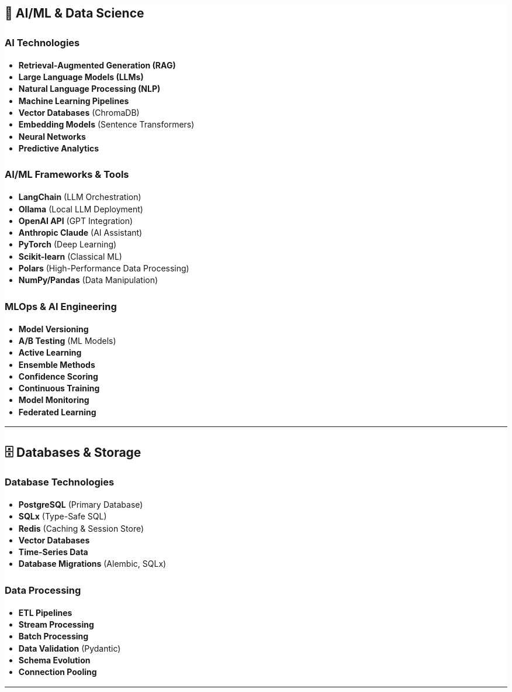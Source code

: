 ## 🤖 **AI/ML & Data Science**

### **AI Technologies**
- **Retrieval-Augmented Generation (RAG)**
- **Large Language Models (LLMs)**
- **Natural Language Processing (NLP)**
- **Machine Learning Pipelines**
- **Vector Databases** (ChromaDB)
- **Embedding Models** (Sentence Transformers)
- **Neural Networks**
- **Predictive Analytics**

### **AI/ML Frameworks & Tools**
- **LangChain** (LLM Orchestration)
- **Ollama** (Local LLM Deployment)
- **OpenAI API** (GPT Integration)
- **Anthropic Claude** (AI Assistant)
- **PyTorch** (Deep Learning)
- **Scikit-learn** (Classical ML)
- **Polars** (High-Performance Data Processing)
- **NumPy/Pandas** (Data Manipulation)

### **MLOps & AI Engineering**
- **Model Versioning**
- **A/B Testing** (ML Models)
- **Active Learning**
- **Ensemble Methods**
- **Confidence Scoring**
- **Continuous Training**
- **Model Monitoring**
- **Federated Learning**

---

## 🗄️ **Databases & Storage**

### **Database Technologies**
- **PostgreSQL** (Primary Database)
- **SQLx** (Type-Safe SQL)
- **Redis** (Caching & Session Store)
- **Vector Databases**
- **Time-Series Data**
- **Database Migrations** (Alembic, SQLx)

### **Data Processing**
- **ETL Pipelines**
- **Stream Processing**
- **Batch Processing**
- **Data Validation** (Pydantic)
- **Schema Evolution**
- **Connection Pooling**

---